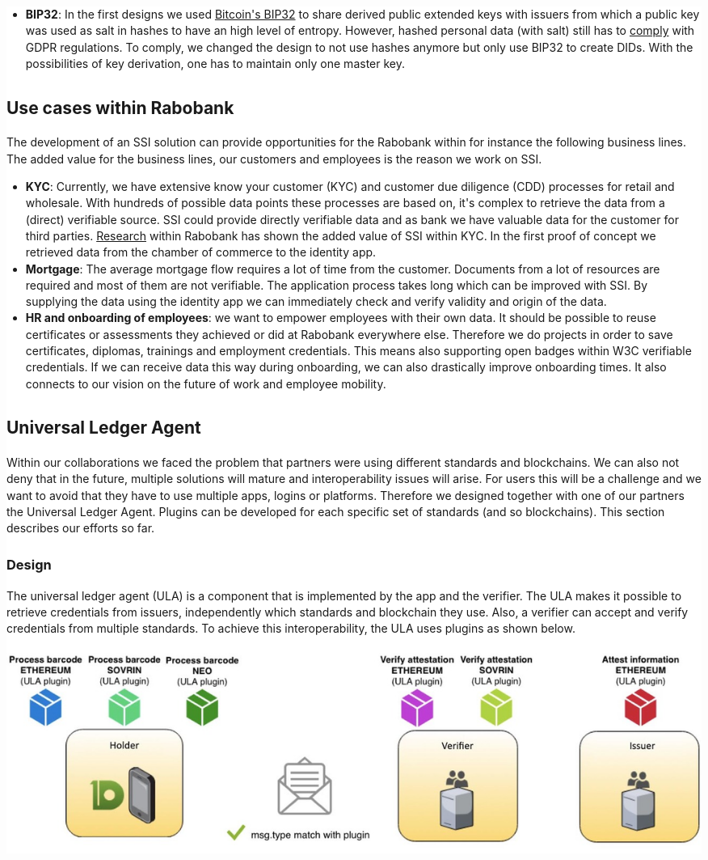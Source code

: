 * **BIP32**: In the first designs we used [Bitcoin's BIP32](https://github.com/bitcoin/bips/blob/master/bip-0032.mediawiki) to share derived public extended keys with issuers from which a public key was used as salt in hashes to have an high level of entropy. However, hashed personal data (with salt) still has to [comply](https://autoriteitpersoonsgegevens.nl/nl/onderwerpen/beveiliging/beveiliging-van-persoonsgegevens#hoe-werkt-hashing-met-salt-6128) with GDPR regulations. To comply, we changed the design to not use hashes anymore but only use BIP32 to create DIDs. With the possibilities of key derivation, one has to maintain only one master key.

## Use cases within Rabobank
The development of an SSI solution can provide opportunities for the Rabobank within for instance the following business lines. The added value for the business lines, our customers and employees is the reason we work on SSI.

* **KYC**: Currently, we have extensive know your customer (KYC) and customer due diligence (CDD) processes for retail and wholesale. With hundreds of possible data points these processes are based on, it's complex to retrieve the data from a (direct) verifiable source. SSI could provide directly verifiable data and as bank we have valuable data for the customer for third parties. [Research](http://essay.utwente.nl/71274/) within Rabobank has shown the added value of SSI within KYC. In the first proof of concept we retrieved data from the chamber of commerce to the identity app.
* **Mortgage**: The average mortgage flow requires a lot of time from the customer. Documents from a lot of resources are required and most of them are not verifiable. The application process takes long which can be improved with SSI. By supplying the data using the identity app we can immediately check and verify validity and origin of the data.
* **HR and onboarding of employees**: we want to empower employees with their own data. It should be possible to reuse certificates or assessments they achieved or did at Rabobank everywhere else. Therefore we do projects in order to save certificates, diplomas, trainings and employment credentials. This means also supporting open badges within W3C verifiable credentials. If we can receive data this way during onboarding, we can also drastically improve onboarding times. It also connects to our vision on the future of work and employee mobility.


##  Universal Ledger Agent
Within our collaborations we faced the problem that partners were using different standards and blockchains. We can also not deny that in the future, multiple solutions will mature and interoperability issues will arise. For users this will be a challenge and we want to avoid that they have to use multiple apps, logins or platforms. Therefore we designed together with one of our partners the Universal Ledger Agent. Plugins can be developed for each specific set of standards (and so blockchains). This section describes our efforts so far.


### Design

The universal ledger agent (ULA) is a component that is implemented by the app and the verifier. The ULA makes it possible to retrieve credentials from issuers, independently which standards and blockchain they use. Also, a verifier can accept and verify credentials from multiple standards. To achieve this interoperability, the ULA uses plugins as shown below.

![ULA plugins](universal-ledger-agent-media/ula-plugins.jpg)
